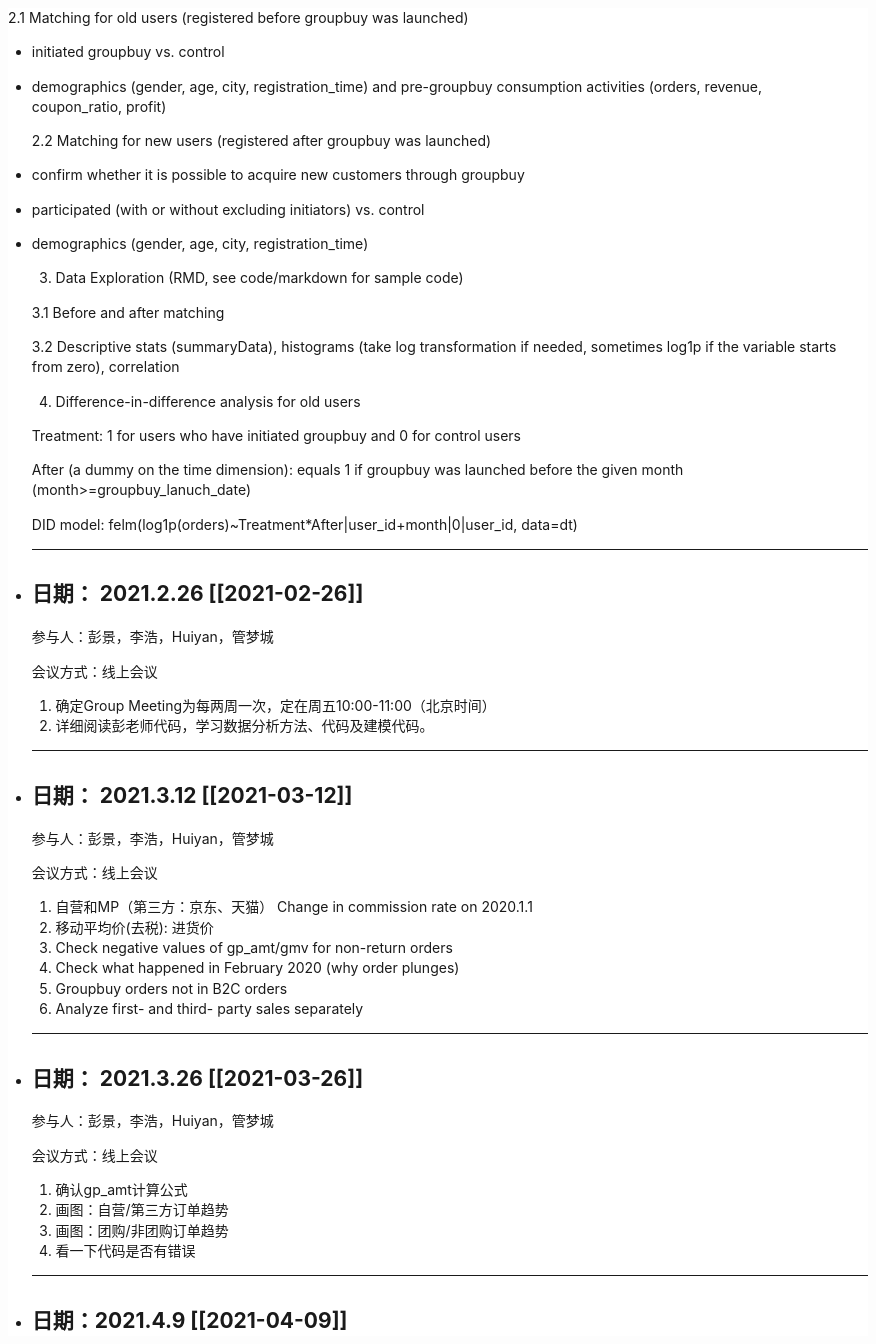   2.1 Matching for old users (registered before groupbuy was launched)
- initiated groupbuy vs. control
- demographics (gender, age, city, registration_time) and pre-groupbuy consumption activities (orders, revenue, coupon_ratio, profit)
  
  2.2 Matching for new users (registered after groupbuy was launched)
- confirm whether it is possible to acquire new customers through groupbuy
- participated (with or without excluding initiators) vs. control
- demographics (gender, age, city, registration_time)
  
  3.  Data Exploration (RMD, see code/markdown for sample code)
  
  3.1 Before and after matching
  
  3.2 Descriptive stats (summaryData), histograms (take log transformation if needed, sometimes log1p if the variable starts from zero), correlation
  
  4.  Difference-in-difference analysis for old users
  
  Treatment: 1 for users who have initiated groupbuy and 0 for control users
  
  After (a dummy on the time dimension): equals 1 if groupbuy was launched before the given month (month>=groupbuy_lanuch_date)
  
  DID model: felm(log1p(orders)~Treatment*After|user_id+month|0|user_id, data=dt)
  
  ---
- ## 日期： 2021.2.26 [[2021-02-26]] 
  
  参与人：彭景，李浩，Huiyan，管梦城
  
  会议方式：线上会议
  
  1.  确定Group Meeting为每两周一次，定在周五10:00-11:00（北京时间）
  2.  详细阅读彭老师代码，学习数据分析方法、代码及建模代码。
  ---
- ## 日期： 2021.3.12 [[2021-03-12]] 
  
  参与人：彭景，李浩，Huiyan，管梦城
  
  会议方式：线上会议
  
  1.  自营和MP（第三方：京东、天猫） Change in commission rate on 2020.1.1
  2.  移动平均价(去税): 进货价
  3.  Check negative values of gp_amt/gmv for non-return orders
  4.  Check what happened in February 2020 (why order plunges)
  5.  Groupbuy orders not in B2C orders
  6.  Analyze first- and third- party sales separately
  ---
- ## 日期： 2021.3.26 [[2021-03-26]] 
  
  参与人：彭景，李浩，Huiyan，管梦城
  
  会议方式：线上会议
  
  1.  确认gp_amt计算公式
  2.  画图：自营/第三方订单趋势
  3.  画图：团购/非团购订单趋势
  4.  看一下代码是否有错误
  ---
- ## 日期：2021.4.9 [[2021-04-09]] 
  
